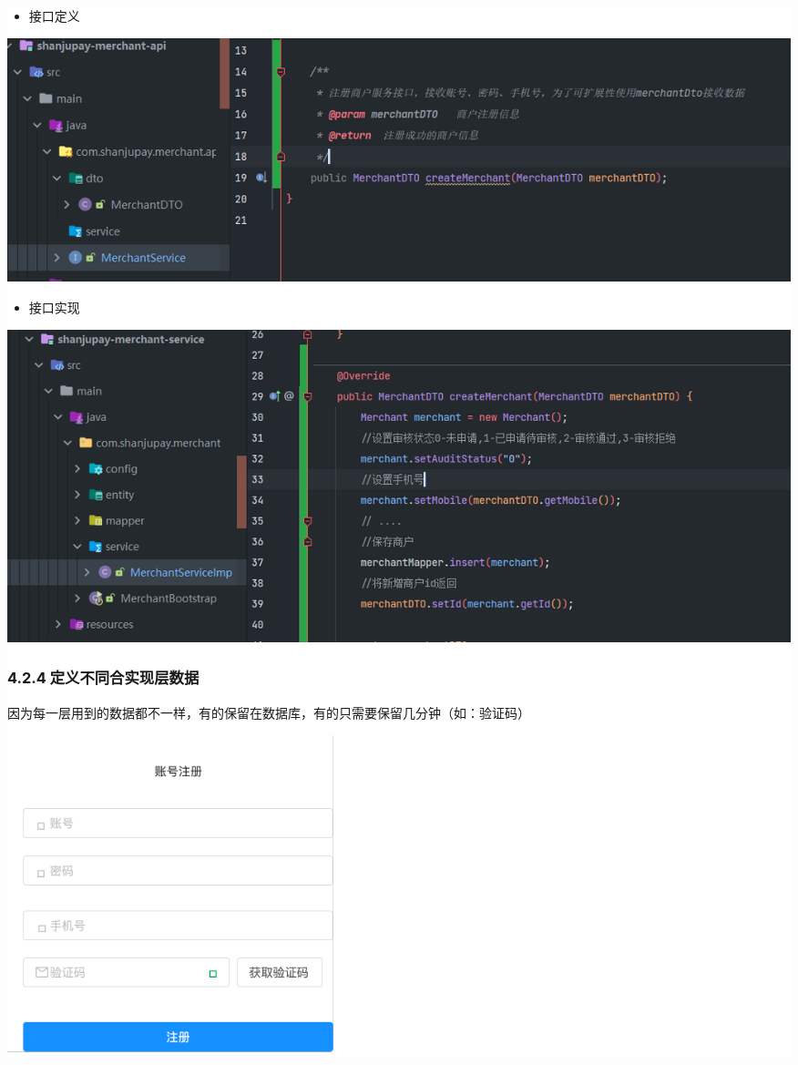 - 接口定义

![sj](./assets/4_10.png)

- 接口实现

![sj](./assets/4_11.png)

### 4.2.4 定义不同合实现层数据

因为每一层用到的数据都不一样，有的保留在数据库，有的只需要保留几分钟（如：验证码）

![sj](./assets/4_12.png)
